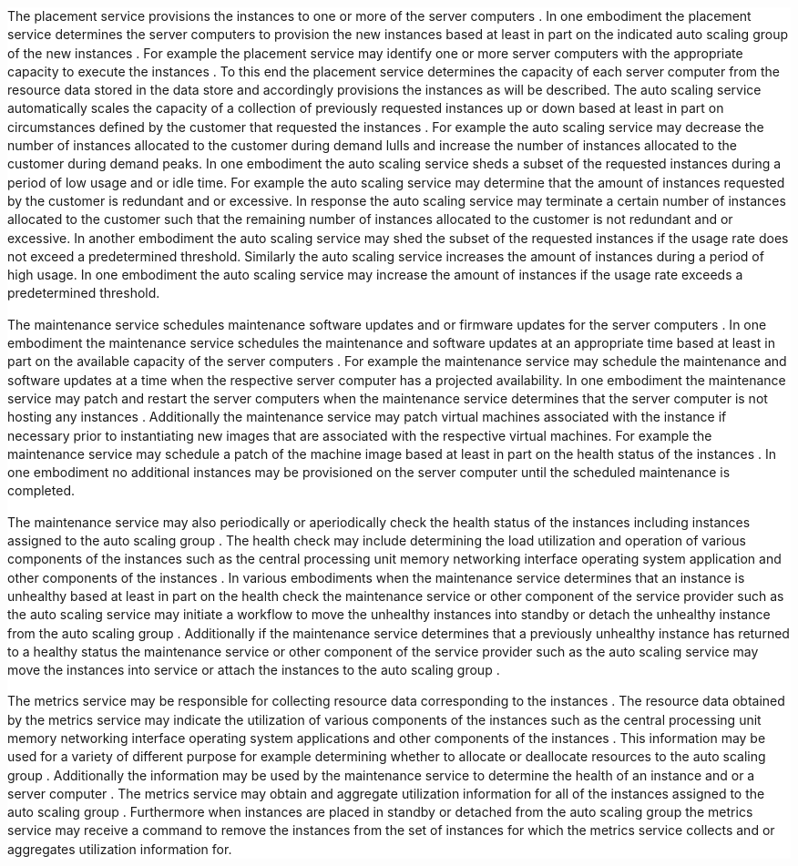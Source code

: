 The placement service provisions the instances to one or more of the server computers . In one embodiment the placement service determines the server computers to provision the new instances based at least in part on the indicated auto scaling group of the new instances . For example the placement service may identify one or more server computers with the appropriate capacity to execute the instances . To this end the placement service determines the capacity of each server computer from the resource data stored in the data store and accordingly provisions the instances as will be described. The auto scaling service automatically scales the capacity of a collection of previously requested instances up or down based at least in part on circumstances defined by the customer that requested the instances . For example the auto scaling service may decrease the number of instances allocated to the customer during demand lulls and increase the number of instances allocated to the customer during demand peaks. In one embodiment the auto scaling service sheds a subset of the requested instances during a period of low usage and or idle time. For example the auto scaling service may determine that the amount of instances requested by the customer is redundant and or excessive. In response the auto scaling service may terminate a certain number of instances allocated to the customer such that the remaining number of instances allocated to the customer is not redundant and or excessive. In another embodiment the auto scaling service may shed the subset of the requested instances if the usage rate does not exceed a predetermined threshold. Similarly the auto scaling service increases the amount of instances during a period of high usage. In one embodiment the auto scaling service may increase the amount of instances if the usage rate exceeds a predetermined threshold.

The maintenance service schedules maintenance software updates and or firmware updates for the server computers . In one embodiment the maintenance service schedules the maintenance and software updates at an appropriate time based at least in part on the available capacity of the server computers . For example the maintenance service may schedule the maintenance and software updates at a time when the respective server computer has a projected availability. In one embodiment the maintenance service may patch and restart the server computers when the maintenance service determines that the server computer is not hosting any instances . Additionally the maintenance service may patch virtual machines associated with the instance if necessary prior to instantiating new images that are associated with the respective virtual machines. For example the maintenance service may schedule a patch of the machine image based at least in part on the health status of the instances . In one embodiment no additional instances may be provisioned on the server computer until the scheduled maintenance is completed.

The maintenance service may also periodically or aperiodically check the health status of the instances including instances assigned to the auto scaling group . The health check may include determining the load utilization and operation of various components of the instances such as the central processing unit memory networking interface operating system application and other components of the instances . In various embodiments when the maintenance service determines that an instance is unhealthy based at least in part on the health check the maintenance service or other component of the service provider such as the auto scaling service may initiate a workflow to move the unhealthy instances into standby or detach the unhealthy instance from the auto scaling group . Additionally if the maintenance service determines that a previously unhealthy instance has returned to a healthy status the maintenance service or other component of the service provider such as the auto scaling service may move the instances into service or attach the instances to the auto scaling group .

The metrics service may be responsible for collecting resource data corresponding to the instances . The resource data obtained by the metrics service may indicate the utilization of various components of the instances such as the central processing unit memory networking interface operating system applications and other components of the instances . This information may be used for a variety of different purpose for example determining whether to allocate or deallocate resources to the auto scaling group . Additionally the information may be used by the maintenance service to determine the health of an instance and or a server computer . The metrics service may obtain and aggregate utilization information for all of the instances assigned to the auto scaling group . Furthermore when instances are placed in standby or detached from the auto scaling group the metrics service may receive a command to remove the instances from the set of instances for which the metrics service collects and or aggregates utilization information for.
